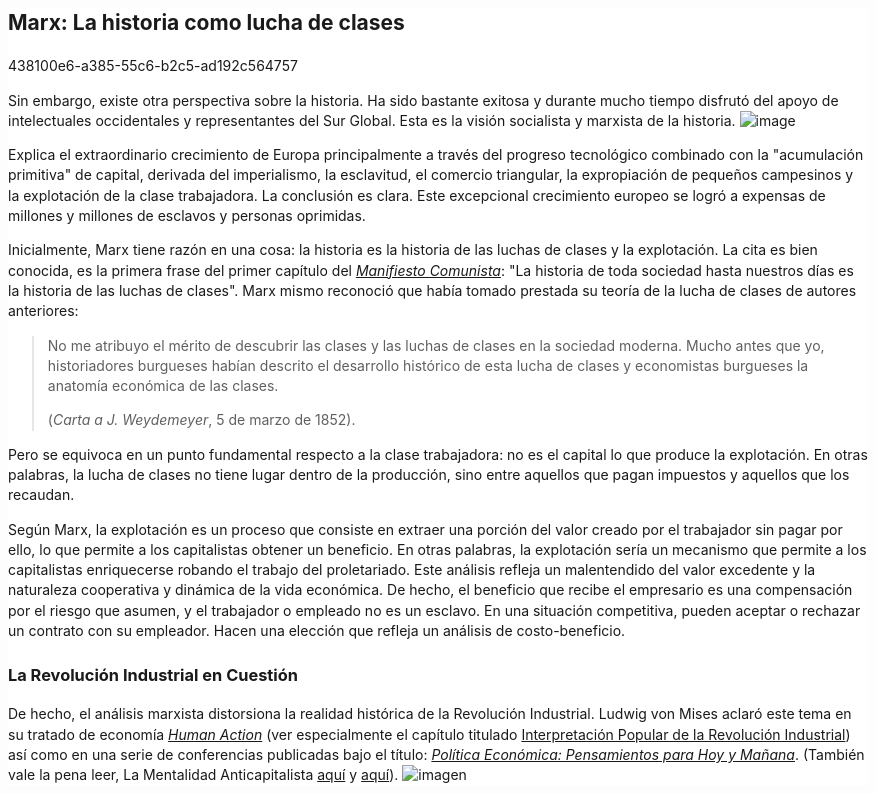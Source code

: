 ## Marx: La historia como lucha de clases

<chapterId>438100e6-a385-55c6-b2c5-ad192c564757</chapterId>

Sin embargo, existe otra perspectiva sobre la historia. Ha sido bastante exitosa y durante mucho tiempo disfrutó del apoyo de intelectuales occidentales y representantes del Sur Global. Esta es la visión socialista y marxista de la historia.
![image](assets/1/img-024.webp)

Explica el extraordinario crecimiento de Europa principalmente a través del progreso tecnológico combinado con la "acumulación primitiva" de capital, derivada del imperialismo, la esclavitud, el comercio triangular, la expropiación de pequeños campesinos y la explotación de la clase trabajadora. La conclusión es clara. Este excepcional crecimiento europeo se logró a expensas de millones y millones de esclavos y personas oprimidas.

Inicialmente, Marx tiene razón en una cosa: la historia es la historia de las luchas de clases y la explotación. La cita es bien conocida, es la primera frase del primer capítulo del [_Manifiesto Comunista_](https://fr.wikisource.org/wiki/Manifeste_du_parti_communiste/Andler): "La historia de toda sociedad hasta nuestros días es la historia de las luchas de clases". Marx mismo reconoció que había tomado prestada su teoría de la lucha de clases de autores anteriores:

> No me atribuyo el mérito de descubrir las clases y las luchas de clases en la sociedad moderna. Mucho antes que yo, historiadores burgueses habían descrito el desarrollo histórico de esta lucha de clases y economistas burgueses la anatomía económica de las clases.
>
> (_Carta a J. Weydemeyer_, 5 de marzo de 1852).

Pero se equivoca en un punto fundamental respecto a la clase trabajadora: no es el capital lo que produce la explotación. En otras palabras, la lucha de clases no tiene lugar dentro de la producción, sino entre aquellos que pagan impuestos y aquellos que los recaudan.

Según Marx, la explotación es un proceso que consiste en extraer una porción del valor creado por el trabajador sin pagar por ello, lo que permite a los capitalistas obtener un beneficio. En otras palabras, la explotación sería un mecanismo que permite a los capitalistas enriquecerse robando el trabajo del proletariado.
Este análisis refleja un malentendido del valor excedente y la naturaleza cooperativa y dinámica de la vida económica. De hecho, el beneficio que recibe el empresario es una compensación por el riesgo que asumen, y el trabajador o empleado no es un esclavo. En una situación competitiva, pueden aceptar o rechazar un contrato con su empleador. Hacen una elección que refleja un análisis de costo-beneficio.

### La Revolución Industrial en Cuestión

De hecho, el análisis marxista distorsiona la realidad histórica de la Revolución Industrial. Ludwig von Mises aclaró este tema en su tratado de economía [_Human Action_](http://herve.dequengo.free.fr/Mises/AH/AHTDM.htm) (ver especialmente el capítulo titulado [Interpretación Popular de la Revolución Industrial](http://herve.dequengo.free.fr/Mises/AH/AH21.htm#inter2)) así como en una serie de conferencias publicadas bajo el título: [_Política Económica: Pensamientos para Hoy y Mañana_](http://herve.dequengo.free.fr/Mises/PE/PE_TDM.htm). (También vale la pena leer, La Mentalidad Anticapitalista [aquí](https://www.institutcoppet.org/wp-content/uploads/2011/05/La-Mentalit%C3%A9-anticapitaliste.pdf) y [aquí](http://herve.dequengo.free.fr/Mises/MAC/MAC_TDM.htm)).
![imagen](assets/1/img-030.webp)
